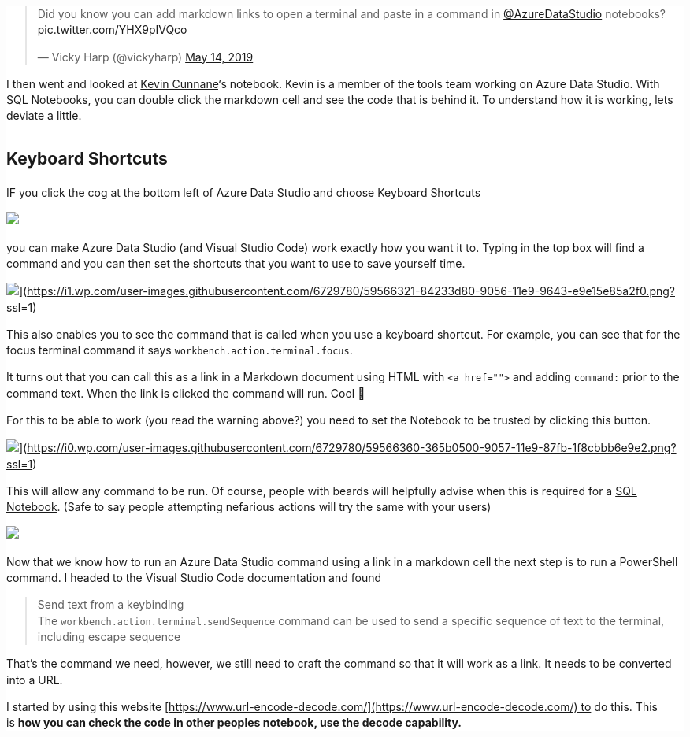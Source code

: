 > Did you know you can add markdown links to open a terminal and paste in a command in [@AzureDataStudio](https://twitter.com/AzureDataStudio?ref_src=twsrc%5Etfw) notebooks? [pic.twitter.com/YHX9pIVQco](https://t.co/YHX9pIVQco)
> 
> — Vicky Harp (@vickyharp) [May 14, 2019](https://twitter.com/vickyharp/status/1128359827128950784?ref_src=twsrc%5Etfw)

I then went and looked at [Kevin Cunnane](https://twitter.com/kevcunnane)‘s notebook. Kevin is a member of the tools team working on Azure Data Studio. With SQL Notebooks, you can double click the markdown cell and see the code that is behind it. To understand how it is working, lets deviate a little.

Keyboard Shortcuts
------------------

IF you click the cog at the bottom left of Azure Data Studio and choose Keyboard Shortcuts

![](https://blog.robsewell.com/assets/uploads/2019/07/image.png)

you can make Azure Data Studio (and Visual Studio Code) work exactly how you want it to. Typing in the top box will find a command and you can then set the shortcuts that you want to use to save yourself time.

![](https://i1.wp.com/user-images.githubusercontent.com/6729780/59566321-84233d80-9056-11e9-9643-e9e15e85a2f0.png?w=630&ssl=1)](https://i1.wp.com/user-images.githubusercontent.com/6729780/59566321-84233d80-9056-11e9-9643-e9e15e85a2f0.png?ssl=1)

This also enables you to see the command that is called when you use a keyboard shortcut. For example, you can see that for the focus terminal command it says `workbench.action.terminal.focus`.

It turns out that you can call this as a link in a Markdown document using HTML with `<a href="">` and adding `command:` prior to the command text. When the link is clicked the command will run. Cool 🙂

For this to be able to work (you read the warning above?) you need to set the Notebook to be trusted by clicking this button.

![](https://i0.wp.com/user-images.githubusercontent.com/6729780/59566360-365b0500-9057-11e9-87fb-1f8cbbb6e9e2.png?w=630&ssl=1)](https://i0.wp.com/user-images.githubusercontent.com/6729780/59566360-365b0500-9057-11e9-87fb-1f8cbbb6e9e2.png?ssl=1)

This will allow any command to be run. Of course, people with beards will helpfully advise when this is required for a [SQL Notebook](https://github.com/SQLDBAWithABeard/Presentations/blob/master/2019/Berlin%20SQL%20User%20Group/05%20-Working%20with%20dbachecks%20Validation%20Results.ipynb). (Safe to say people attempting nefarious actions will try the same with your users)

![](https://blog.robsewell.com/assets/uploads/2019/07/image-1.png)

Now that we know how to run an Azure Data Studio command using a link in a markdown cell the next step is to run a PowerShell command. I headed to the [Visual Studio Code documentation](https://code.visualstudio.com/docs/editor/integrated-terminal) and found

> Send text from a keybinding  
> The `workbench.action.terminal.sendSequence` command can be used to send a specific sequence of text to the terminal, including escape sequence

That’s the command we need, however, we still need to craft the command so that it will work as a link. It needs to be converted into a URL.

I started by using this website [https://www.url-encode-decode.com/](https://www.url-encode-decode.com/) to do this. This is **how you can check the code in other peoples notebook, use the decode capability.**
